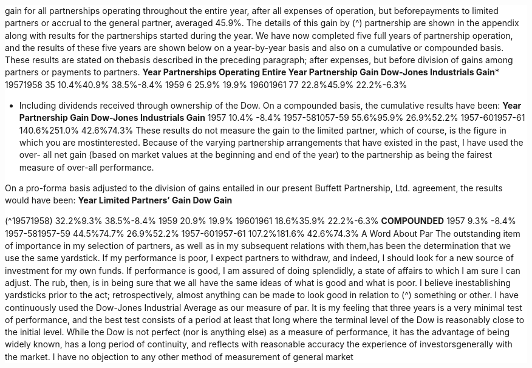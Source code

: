 gain for all partnerships operating throughout the entire year, after all expenses of operation, but beforepayments to limited partners or accrual to the general partner, averaged 45.9%. The details of this gain by (^)
partnership are shown in the appendix along with results for the partnerships started during the year.
We have now completed five full years of partnership operation, and the results of these five years are shown
below on a year-by-year basis and also on a cumulative or compounded basis. These results are stated on thebasis described in the preceding paragraph; after expenses, but before division of gains among partners or
payments to partners.
**Year Partnerships Operating Entire
Year
Partnership Gain Dow-Jones Industrials
Gain***
19571958 35 10.4%40.9% 38.5%-8.4%
1959 6 25.9% 19.9%
19601961 77 22.8%45.9% 22.2%-6.3%
* Including dividends received through ownership of the Dow.
On a compounded basis, the cumulative results have been:
**Year Partnership Gain Dow-Jones Industrials Gain**
1957 10.4% -8.4%
1957-581057-59 55.6%95.9% 26.9%52.2%
1957-601957-61 140.6%251.0% 42.6%74.3%
These results do not measure the gain to the limited partner, which of course, is the figure in which you are mostinterested. Because of the varying partnership arrangements that have existed in the past, I have used the over-
all net gain (based on market values at the beginning and end of the year) to the partnership as being the fairest
measure of over-all performance.


On a pro-forma basis adjusted to the division of gains entailed in our present Buffett Partnership, Ltd.
agreement, the results would have been:
**Year Limited Partners’ Gain Dow Gain**

(^19571958) 32.2%9.3% 38.5%-8.4%
1959 20.9% 19.9%
19601961 18.6%35.9% 22.2%-6.3%
**COMPOUNDED**
1957 9.3% -8.4%
1957-581957-59 44.5%74.7% 26.9%52.2%
1957-601957-61 107.2%181.6% 42.6%74.3%
A Word About Par
The outstanding item of importance in my selection of partners, as well as in my subsequent relations with them,has been the determination that we use the same yardstick. If my performance is poor, I expect partners to
withdraw, and indeed, I should look for a new source of investment for my own funds. If performance is good, I
am assured of doing splendidly, a state of affairs to which I am sure I can adjust.
The rub, then, is in being sure that we all have the same ideas of what is good and what is poor. I believe inestablishing yardsticks prior to the act; retrospectively, almost anything can be made to look good in relation to (^)
something or other.
I have continuously used the Dow-Jones Industrial Average as our measure of par. It is my feeling that three
years is a very minimal test of performance, and the best test consists of a period at least that long where the
terminal level of the Dow is reasonably close to the initial level.
While the Dow is not perfect (nor is anything else) as a measure of performance, it has the advantage of being
widely known, has a long period of continuity, and reflects with reasonable accuracy the experience of investorsgenerally with the market. I have no objection to any other method of measurement of general market